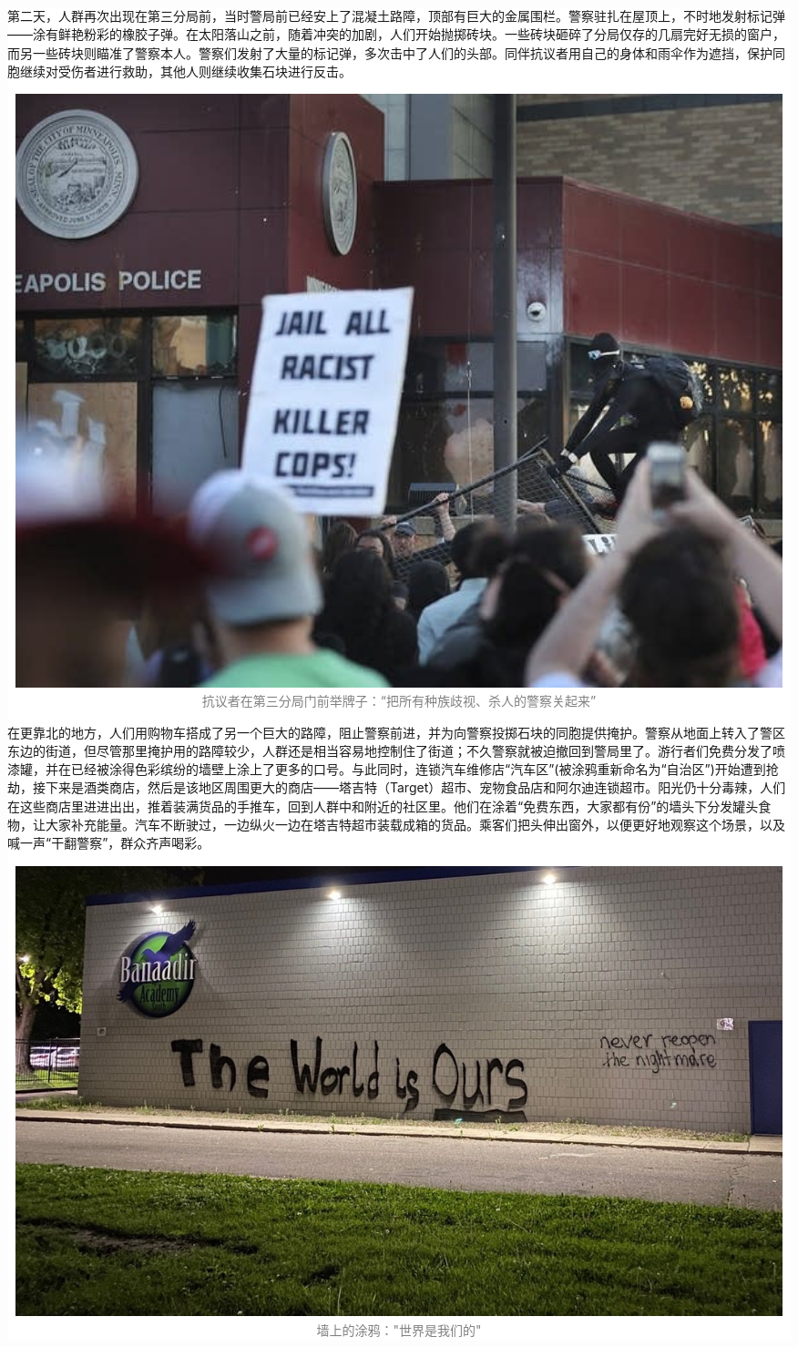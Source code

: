 第二天，人群再次出现在第三分局前，当时警局前已经安上了混凝土路障，顶部有巨大的金属围栏。警察驻扎在屋顶上，不时地发射标记弹——涂有鲜艳粉彩的橡胶子弹。在太阳落山之前，随着冲突的加剧，人们开始抛掷砖块。一些砖块砸碎了分局仅存的几扇完好无损的窗户，而另一些砖块则瞄准了警察本人。警察们发射了大量的标记弹，多次击中了人们的头部。同伴抗议者用自己的身体和雨伞作为遮挡，保护同胞继续对受伤者进行救助，其他人则继续收集石块进行反击。

<div style="text-align:center;color:grey"><img src="/images/202007/minneapolis7.jpg" width="98%"><br>抗议者在第三分局门前举牌子：“把所有种族歧视、杀人的警察关起来”</div>

在更靠北的地方，人们用购物车搭成了另一个巨大的路障，阻止警察前进，并为向警察投掷石块的同胞提供掩护。警察从地面上转入了警区东边的街道，但尽管那里掩护用的路障较少，人群还是相当容易地控制住了街道；不久警察就被迫撤回到警局里了。游行者们免费分发了喷漆罐，并在已经被涂得色彩缤纷的墙壁上涂上了更多的口号。与此同时，连锁汽车维修店“汽车区”(被涂鸦重新命名为“自治区”)开始遭到抢劫，接下来是酒类商店，然后是该地区周围更大的商店——塔吉特（Target）超市、宠物食品店和阿尔迪连锁超市。阳光仍十分毒辣，人们在这些商店里进进出出，推着装满货品的手推车，回到人群中和附近的社区里。他们在涂着“免费东西，大家都有份”的墙头下分发罐头食物，让大家补充能量。汽车不断驶过，一边纵火一边在塔吉特超市装载成箱的货品。乘客们把头伸出窗外，以便更好地观察这个场景，以及喊一声“干翻警察”，群众齐声喝彩。

<div style="text-align:center;color:grey"><img src="/images/202007/minneapolis8.jpg" width="98%"><br>墙上的涂鸦："世界是我们的"</div>
